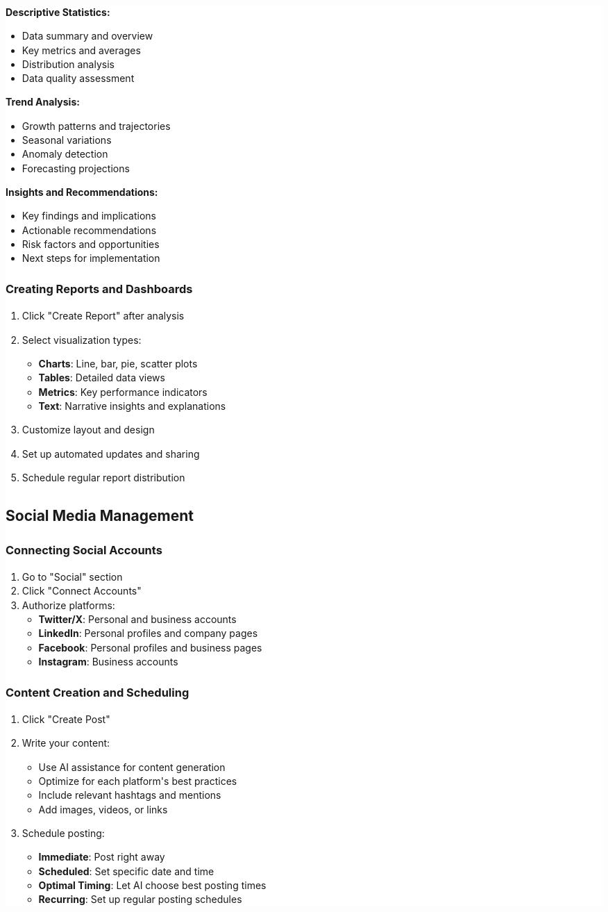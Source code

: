**Descriptive Statistics:**
- Data summary and overview
- Key metrics and averages
- Distribution analysis
- Data quality assessment

**Trend Analysis:**
- Growth patterns and trajectories
- Seasonal variations
- Anomaly detection
- Forecasting projections

**Insights and Recommendations:**
- Key findings and implications
- Actionable recommendations
- Risk factors and opportunities
- Next steps for implementation

### Creating Reports and Dashboards
1. Click "Create Report" after analysis
2. Select visualization types:
   - **Charts**: Line, bar, pie, scatter plots
   - **Tables**: Detailed data views
   - **Metrics**: Key performance indicators
   - **Text**: Narrative insights and explanations

3. Customize layout and design
4. Set up automated updates and sharing
5. Schedule regular report distribution

## Social Media Management

### Connecting Social Accounts
1. Go to "Social" section
2. Click "Connect Accounts"
3. Authorize platforms:
   - **Twitter/X**: Personal and business accounts
   - **LinkedIn**: Personal profiles and company pages
   - **Facebook**: Personal profiles and business pages
   - **Instagram**: Business accounts

### Content Creation and Scheduling
1. Click "Create Post"
2. Write your content:
   - Use AI assistance for content generation
   - Optimize for each platform's best practices
   - Include relevant hashtags and mentions
   - Add images, videos, or links

3. Schedule posting:
   - **Immediate**: Post right away
   - **Scheduled**: Set specific date and time
   - **Optimal Timing**: Let AI choose best posting times
   - **Recurring**: Set up regular posting schedules
